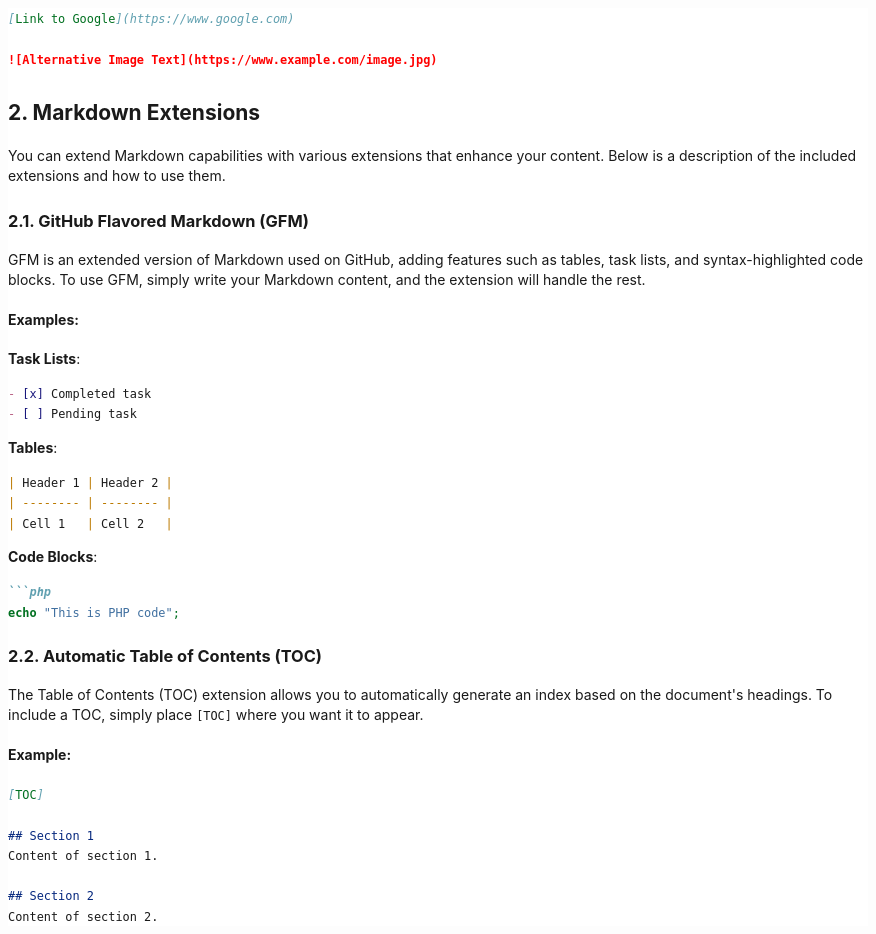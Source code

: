 ```markdown
[Link to Google](https://www.google.com)

![Alternative Image Text](https://www.example.com/image.jpg)
```

## 2. Markdown Extensions

You can extend Markdown capabilities with various extensions that enhance your content. Below is a description of the included extensions and how to use them.

### 2.1. GitHub Flavored Markdown (GFM)

GFM is an extended version of Markdown used on GitHub, adding features such as tables, task lists, and syntax-highlighted code blocks. To use GFM, simply write your Markdown content, and the extension will handle the rest.

#### Examples:

**Task Lists**:

```markdown
- [x] Completed task
- [ ] Pending task
```

**Tables**:

```markdown
| Header 1 | Header 2 |
| -------- | -------- |
| Cell 1   | Cell 2   |
```

**Code Blocks**:

```markdown
```php
echo "This is PHP code";
```

### 2.2. Automatic Table of Contents (TOC)

The Table of Contents (TOC) extension allows you to automatically generate an index based on the document's headings. To include a TOC, simply place `[TOC]` where you want it to appear.

#### Example:

```markdown
[TOC]

## Section 1
Content of section 1.

## Section 2
Content of section 2.
```


[^1]: This is the footnote, appearing at the end of the document.